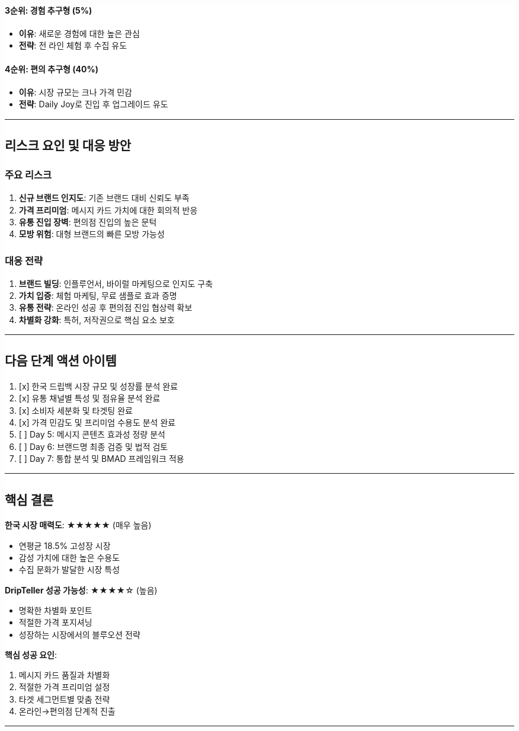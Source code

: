 #### 3순위: 경험 추구형 (5%)
- **이유**: 새로운 경험에 대한 높은 관심
- **전략**: 전 라인 체험 후 수집 유도

#### 4순위: 편의 추구형 (40%)
- **이유**: 시장 규모는 크나 가격 민감
- **전략**: Daily Joy로 진입 후 업그레이드 유도

---

## 리스크 요인 및 대응 방안

### 주요 리스크
1. **신규 브랜드 인지도**: 기존 브랜드 대비 신뢰도 부족
2. **가격 프리미엄**: 메시지 카드 가치에 대한 회의적 반응
3. **유통 진입 장벽**: 편의점 진입의 높은 문턱
4. **모방 위험**: 대형 브랜드의 빠른 모방 가능성

### 대응 전략
1. **브랜드 빌딩**: 인플루언서, 바이럴 마케팅으로 인지도 구축
2. **가치 입증**: 체험 마케팅, 무료 샘플로 효과 증명
3. **유통 전략**: 온라인 성공 후 편의점 진입 협상력 확보
4. **차별화 강화**: 특허, 저작권으로 핵심 요소 보호

---

## 다음 단계 액션 아이템

1. [x] 한국 드립백 시장 규모 및 성장률 분석 완료
2. [x] 유통 채널별 특성 및 점유율 분석 완료
3. [x] 소비자 세분화 및 타겟팅 완료
4. [x] 가격 민감도 및 프리미엄 수용도 분석 완료  
5. [ ] Day 5: 메시지 콘텐츠 효과성 정량 분석
6. [ ] Day 6: 브랜드명 최종 검증 및 법적 검토
7. [ ] Day 7: 통합 분석 및 BMAD 프레임워크 적용

---

## 핵심 결론

**한국 시장 매력도**: ★★★★★ (매우 높음)
- 연평균 18.5% 고성장 시장
- 감성 가치에 대한 높은 수용도
- 수집 문화가 발달한 시장 특성

**DripTeller 성공 가능성**: ★★★★☆ (높음)
- 명확한 차별화 포인트
- 적절한 가격 포지셔닝
- 성장하는 시장에서의 블루오션 전략

**핵심 성공 요인**: 
1. 메시지 카드 품질과 차별화
2. 적절한 가격 프리미엄 설정
3. 타겟 세그먼트별 맞춤 전략
4. 온라인→편의점 단계적 진출

---